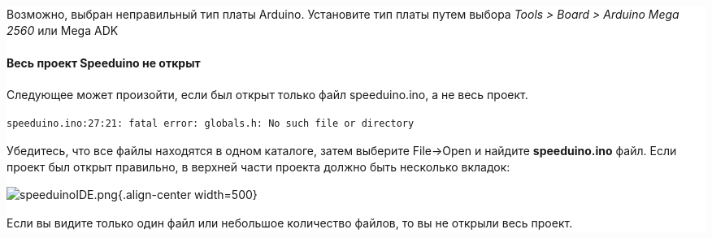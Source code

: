 Возможно, выбран неправильный тип платы Arduino. Установите тип платы путем выбора *Tools &gt; Board &gt; Arduino Mega 2560* или Mega ADK

#### Весь проект Speeduino не открыт

Следующее может произойти, если был открыт только файл speeduino.ino, а не весь проект.

`speeduino.ino:27:21: fatal error: globals.h: No such file or directory`

Убедитесь, что все файлы находятся в одном каталоге, затем выберите File-&gt;Open и найдите **speeduino.ino** файл. Если проект был открыт правильно, в верхней части проекта должно быть несколько вкладок:

![speeduinoIDE.png](/img/TunerStudio/speeduinoIDE.png){.align-center width=500}

Если вы видите только один файл или небольшое количество файлов, то вы не открыли весь проект.